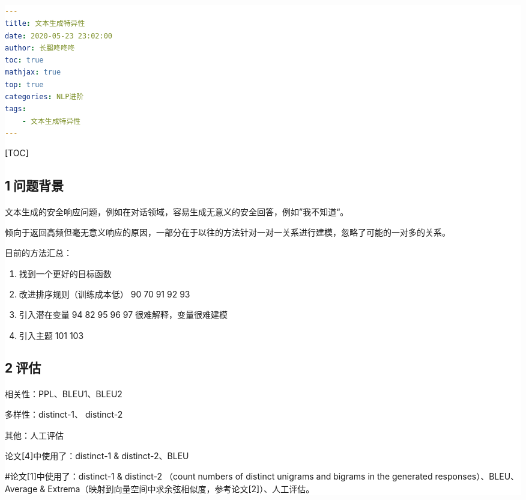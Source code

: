 ```yaml
---
title: 文本生成特异性
date: 2020-05-23 23:02:00
author: 长腿咚咚咚
toc: true
mathjax: true
top: true
categories: NLP进阶
tags:
	- 文本生成特异性
---
```


[TOC]

## 1 问题背景

文本生成的安全响应问题，例如在对话领域，容易生成无意义的安全回答，例如”我不知道“。

倾向于返回高频但毫无意义响应的原因，一部分在于以往的方法针对一对一关系进行建模，忽略了可能的一对多的关系。





目前的方法汇总：

1. 找到一个更好的目标函数

2. 改进排序规则（训练成本低）  90   70   91  92   93

3. 引入潜在变量  94  82  95  96 97      很难解释，变量很难建模
4. 引入主题 101   103







## 2 评估

相关性：PPL、BLEU1、BLEU2

多样性：distinct-1、 distinct-2

其他：人工评估



论文[4]中使用了：distinct-1 & distinct-2、BLEU

#论文[1]中使用了：distinct-1 & distinct-2 （count numbers of distinct unigrams and bigrams in the generated responses）、BLEU、Average & Extrema（映射到向量空间中求余弦相似度，参考论文[2]）、人工评估。








